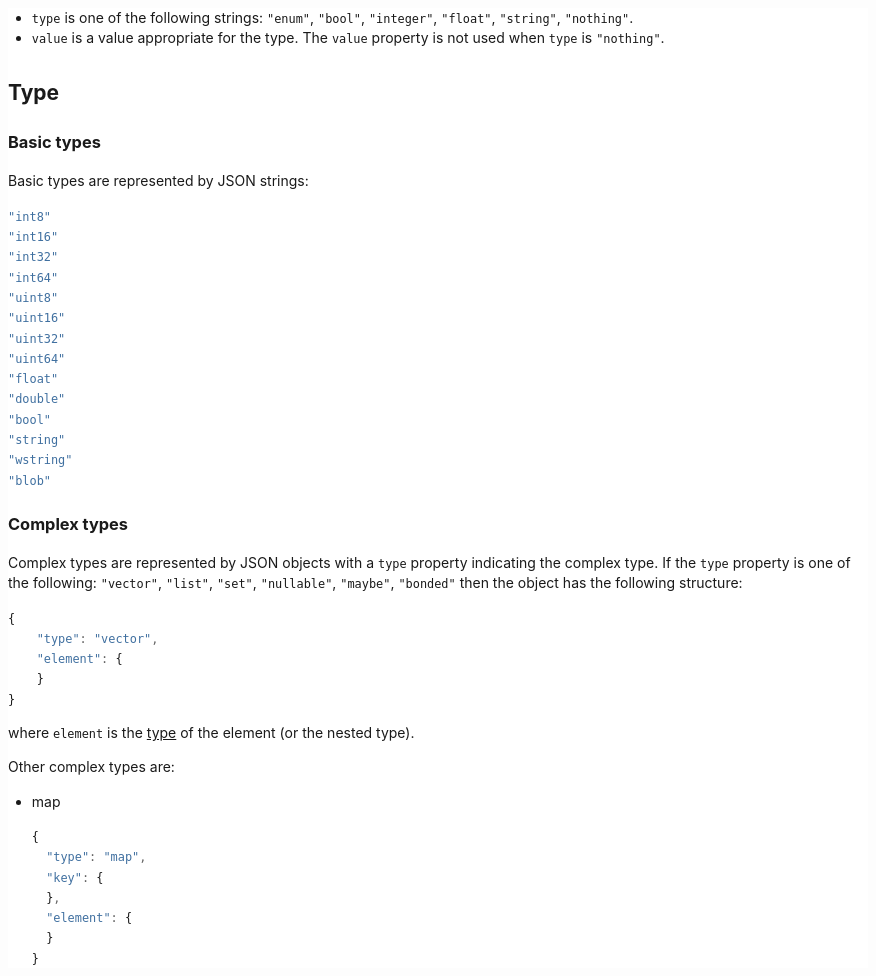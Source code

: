 - `type` is one of the following strings: `"enum"`, `"bool"`, `"integer"`,
`"float"`, `"string"`, `"nothing"`.
- `value` is a value appropriate for the type. The `value` property is not used
when `type` is `"nothing"`.

Type
----

### Basic types

Basic types are represented by JSON strings:

```javascript
"int8"
"int16"
"int32"
"int64"
"uint8"
"uint16"
"uint32"
"uint64"
"float"
"double"
"bool"
"string"
"wstring"
"blob"
```

### Complex types

Complex types are represented by JSON objects with a `type` property indicating
the complex type. If the `type` property is one of the following: `"vector"`,
`"list"`, `"set"`, `"nullable"`, `"maybe"`, `"bonded"` then the object has the
following structure:

```javascript
{
    "type": "vector",
    "element": {
    }
}
```

where `element` is the [type](#type) of the element (or the nested type).

Other complex types are:

- map

    ```javascript
    {
      "type": "map",
      "key": {
      },
      "element": {
      }
    }
    ```
